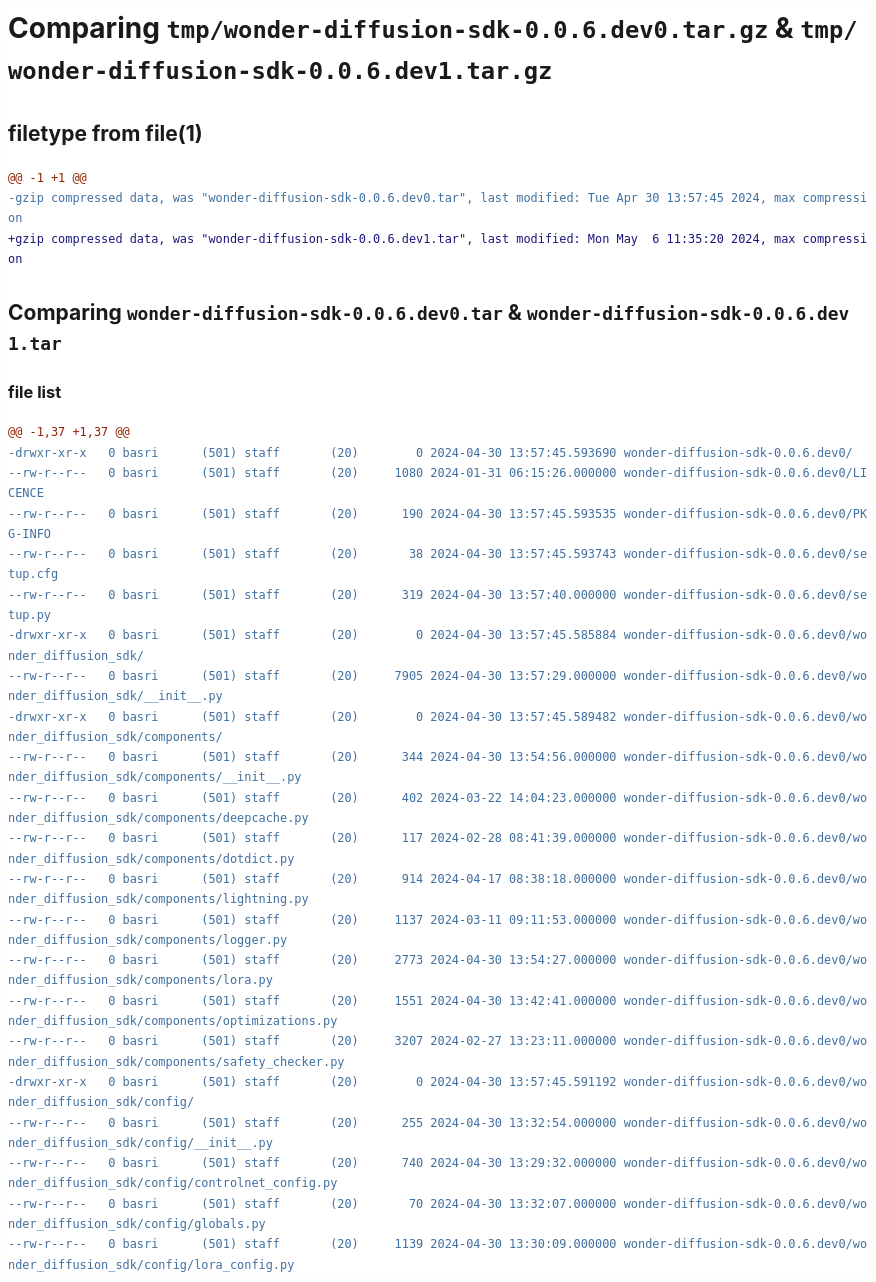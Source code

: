 # Comparing `tmp/wonder-diffusion-sdk-0.0.6.dev0.tar.gz` & `tmp/wonder-diffusion-sdk-0.0.6.dev1.tar.gz`

## filetype from file(1)

```diff
@@ -1 +1 @@
-gzip compressed data, was "wonder-diffusion-sdk-0.0.6.dev0.tar", last modified: Tue Apr 30 13:57:45 2024, max compression
+gzip compressed data, was "wonder-diffusion-sdk-0.0.6.dev1.tar", last modified: Mon May  6 11:35:20 2024, max compression
```

## Comparing `wonder-diffusion-sdk-0.0.6.dev0.tar` & `wonder-diffusion-sdk-0.0.6.dev1.tar`

### file list

```diff
@@ -1,37 +1,37 @@
-drwxr-xr-x   0 basri      (501) staff       (20)        0 2024-04-30 13:57:45.593690 wonder-diffusion-sdk-0.0.6.dev0/
--rw-r--r--   0 basri      (501) staff       (20)     1080 2024-01-31 06:15:26.000000 wonder-diffusion-sdk-0.0.6.dev0/LICENCE
--rw-r--r--   0 basri      (501) staff       (20)      190 2024-04-30 13:57:45.593535 wonder-diffusion-sdk-0.0.6.dev0/PKG-INFO
--rw-r--r--   0 basri      (501) staff       (20)       38 2024-04-30 13:57:45.593743 wonder-diffusion-sdk-0.0.6.dev0/setup.cfg
--rw-r--r--   0 basri      (501) staff       (20)      319 2024-04-30 13:57:40.000000 wonder-diffusion-sdk-0.0.6.dev0/setup.py
-drwxr-xr-x   0 basri      (501) staff       (20)        0 2024-04-30 13:57:45.585884 wonder-diffusion-sdk-0.0.6.dev0/wonder_diffusion_sdk/
--rw-r--r--   0 basri      (501) staff       (20)     7905 2024-04-30 13:57:29.000000 wonder-diffusion-sdk-0.0.6.dev0/wonder_diffusion_sdk/__init__.py
-drwxr-xr-x   0 basri      (501) staff       (20)        0 2024-04-30 13:57:45.589482 wonder-diffusion-sdk-0.0.6.dev0/wonder_diffusion_sdk/components/
--rw-r--r--   0 basri      (501) staff       (20)      344 2024-04-30 13:54:56.000000 wonder-diffusion-sdk-0.0.6.dev0/wonder_diffusion_sdk/components/__init__.py
--rw-r--r--   0 basri      (501) staff       (20)      402 2024-03-22 14:04:23.000000 wonder-diffusion-sdk-0.0.6.dev0/wonder_diffusion_sdk/components/deepcache.py
--rw-r--r--   0 basri      (501) staff       (20)      117 2024-02-28 08:41:39.000000 wonder-diffusion-sdk-0.0.6.dev0/wonder_diffusion_sdk/components/dotdict.py
--rw-r--r--   0 basri      (501) staff       (20)      914 2024-04-17 08:38:18.000000 wonder-diffusion-sdk-0.0.6.dev0/wonder_diffusion_sdk/components/lightning.py
--rw-r--r--   0 basri      (501) staff       (20)     1137 2024-03-11 09:11:53.000000 wonder-diffusion-sdk-0.0.6.dev0/wonder_diffusion_sdk/components/logger.py
--rw-r--r--   0 basri      (501) staff       (20)     2773 2024-04-30 13:54:27.000000 wonder-diffusion-sdk-0.0.6.dev0/wonder_diffusion_sdk/components/lora.py
--rw-r--r--   0 basri      (501) staff       (20)     1551 2024-04-30 13:42:41.000000 wonder-diffusion-sdk-0.0.6.dev0/wonder_diffusion_sdk/components/optimizations.py
--rw-r--r--   0 basri      (501) staff       (20)     3207 2024-02-27 13:23:11.000000 wonder-diffusion-sdk-0.0.6.dev0/wonder_diffusion_sdk/components/safety_checker.py
-drwxr-xr-x   0 basri      (501) staff       (20)        0 2024-04-30 13:57:45.591192 wonder-diffusion-sdk-0.0.6.dev0/wonder_diffusion_sdk/config/
--rw-r--r--   0 basri      (501) staff       (20)      255 2024-04-30 13:32:54.000000 wonder-diffusion-sdk-0.0.6.dev0/wonder_diffusion_sdk/config/__init__.py
--rw-r--r--   0 basri      (501) staff       (20)      740 2024-04-30 13:29:32.000000 wonder-diffusion-sdk-0.0.6.dev0/wonder_diffusion_sdk/config/controlnet_config.py
--rw-r--r--   0 basri      (501) staff       (20)       70 2024-04-30 13:32:07.000000 wonder-diffusion-sdk-0.0.6.dev0/wonder_diffusion_sdk/config/globals.py
--rw-r--r--   0 basri      (501) staff       (20)     1139 2024-04-30 13:30:09.000000 wonder-diffusion-sdk-0.0.6.dev0/wonder_diffusion_sdk/config/lora_config.py
```